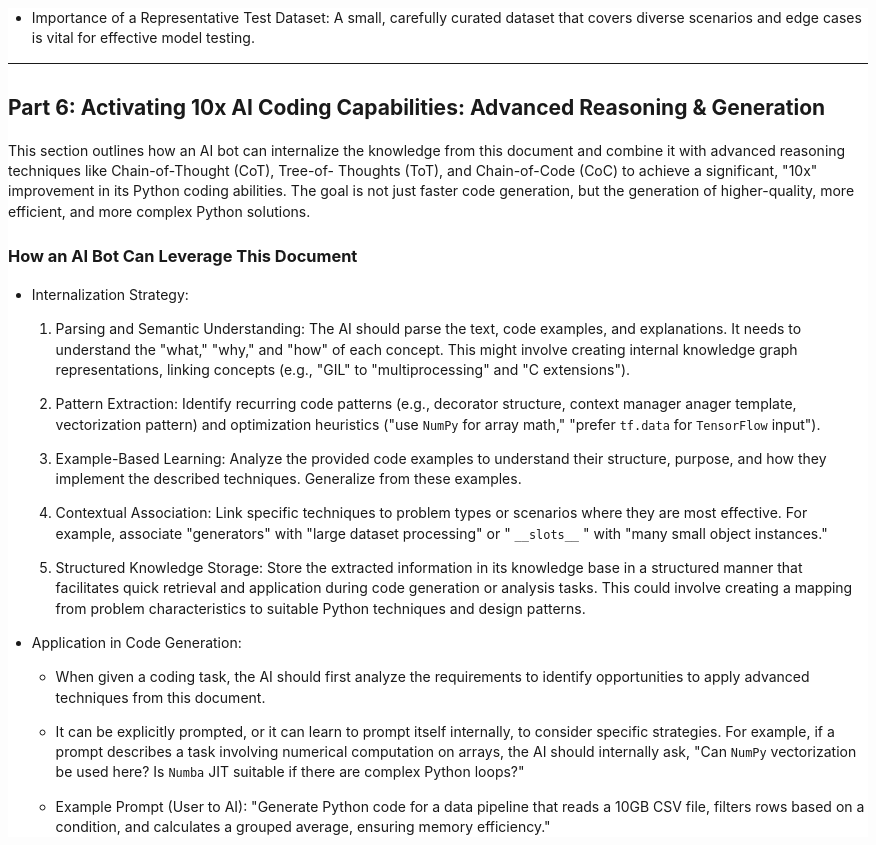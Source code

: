 * Importance of a Representative Test Dataset: A small, carefully curated dataset that covers
     diverse scenarios and edge cases is vital for effective model testing.
---
## Part 6: Activating 10x AI Coding Capabilities: Advanced Reasoning & Generation

This section outlines how an AI bot can internalize the knowledge from this document and
combine it with advanced reasoning techniques like Chain-of-Thought (CoT), Tree-of-
Thoughts (ToT), and Chain-of-Code (CoC) to achieve a significant, "10x" improvement in
its Python coding abilities. The goal is not just faster code generation, but the generation of
higher-quality, more efficient, and more complex Python solutions.

### How an AI Bot Can Leverage This Document
* Internalization Strategy:
    1. Parsing and Semantic Understanding: The AI should parse the text, code examples, and
    explanations. It needs to understand the "what," "why," and "how" of each concept. This might
    involve creating internal knowledge graph representations, linking concepts (e.g., "GIL" to
    "multiprocessing" and "C extensions").
    2. Pattern Extraction: Identify recurring code patterns (e.g., decorator structure, context manager
    anager template, vectorization pattern) and optimization heuristics ("use `NumPy` for array math,"
    "prefer `tf.data` for `TensorFlow` input").
    3. Example-Based Learning: Analyze the provided code examples to understand their structure,
    purpose, and how they implement the described techniques. Generalize from these examples.
    4. Contextual Association: Link specific techniques to problem types or scenarios where they are
    most effective. For example, associate "generators" with "large dataset processing" or
    " `__slots__` " with "many small object instances."

    5. Structured Knowledge Storage: Store the extracted information in its knowledge base in a
    structured manner that facilitates quick retrieval and application during code generation or
    analysis tasks. This could involve creating a mapping from problem characteristics to suitable
    Python techniques and design patterns.

* Application in Code Generation:
    * When given a coding task, the AI should first analyze the requirements to identify opportunities
    to apply advanced techniques from this document.
    * It can be explicitly prompted, or it can learn to prompt itself internally, to consider specific
    strategies. For example, if a prompt describes a task involving numerical computation on arrays,
    the AI should internally ask, "Can `NumPy` vectorization be used here? Is `Numba` JIT suitable if
    there are complex Python loops?"

    * Example Prompt (User to AI): "Generate Python code for a data pipeline that reads a 10GB
    CSV file, filters rows based on a condition, and calculates a grouped average, ensuring memory
    efficiency."
